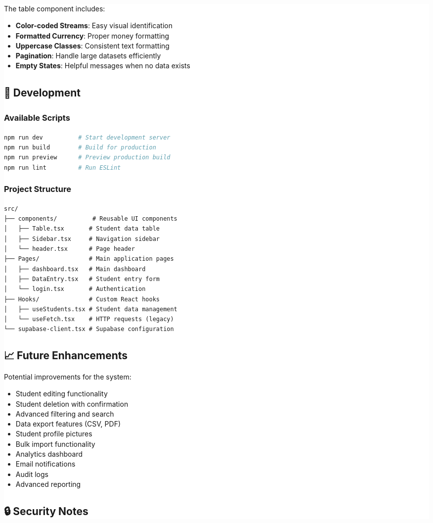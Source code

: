 The table component includes:
- **Color-coded Streams**: Easy visual identification
- **Formatted Currency**: Proper money formatting
- **Uppercase Classes**: Consistent text formatting
- **Pagination**: Handle large datasets efficiently
- **Empty States**: Helpful messages when no data exists

## 🔧 Development

### Available Scripts

```bash
npm run dev          # Start development server
npm run build        # Build for production
npm run preview      # Preview production build
npm run lint         # Run ESLint
```

### Project Structure

```
src/
├── components/          # Reusable UI components
│   ├── Table.tsx       # Student data table
│   ├── Sidebar.tsx     # Navigation sidebar
│   └── header.tsx      # Page header
├── Pages/              # Main application pages
│   ├── dashboard.tsx   # Main dashboard
│   ├── DataEntry.tsx   # Student entry form
│   └── login.tsx       # Authentication
├── Hooks/              # Custom React hooks
│   ├── useStudents.tsx # Student data management
│   └── useFetch.tsx    # HTTP requests (legacy)
└── supabase-client.tsx # Supabase configuration
```

## 📈 Future Enhancements

Potential improvements for the system:
- Student editing functionality
- Student deletion with confirmation
- Advanced filtering and search
- Data export features (CSV, PDF)
- Student profile pictures
- Bulk import functionality
- Analytics dashboard
- Email notifications
- Audit logs
- Advanced reporting

## 🔒 Security Notes
